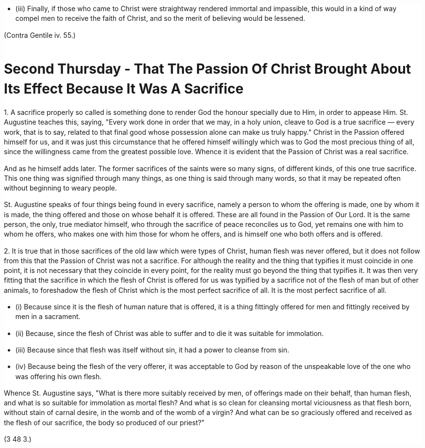 - (iii) Finally, if those who came to Christ were straightway rendered immortal and impassible, this would in a kind of way compel men to receive the faith of Christ, and so the merit of believing would be lessened.

(Contra Gentile iv. 55.)

# Second Thursday - That The Passion Of Christ Brought About Its Effect Because It Was A Sacrifice

1\. A sacrifice properly so called is something done to render God the honour specially due to Him, in order to appease Him. St. Augustine teaches this, saying, "Every work done in order that we may, in a holy union, cleave to God is a true sacrifice — every work, that is to say, related to that final good whose possession alone can make us truly happy." Christ in the Passion offered himself for us, and it was just this circumstance that he offered himself willingly which was to God the most precious thing of all, since the willingness came from the greatest possible love. Whence it is evident that the Passion of Christ was a real sacrifice.

And as he himself adds later. The former sacrifices of the saints were so many signs, of different kinds, of this one true sacrifice. This one thing was signified through many things, as one thing is said through many words, so that it may be repeated often without beginning to weary people.

St. Augustine speaks of four things being found in every sacrifice, namely a person to whom the offering is made, one by whom it is made, the thing offered and those on whose behalf it is offered. These are all found in the Passion of Our Lord. It is the same person, the only, true mediator himself, who through the sacrifice of peace reconciles us to God, yet remains one with him to whom he offers, who makes one with him those for whom he offers, and is himself one who both offers and is offered.

2\. It is true that in those sacrifices of the old law which were types of Christ, human flesh was never offered, but it does not follow from this that the Passion of Christ was not a sacrifice. For although the reality and the thing that typifies it must coincide in one point, it is not necessary that they coincide in every point, for the reality must go beyond the thing that typifies it. It was then very fitting that the sacrifice in which the flesh of Christ is offered for us was typified by a sacrifice not of the flesh of man but of other animals, to foreshadow the flesh of Christ which is the most perfect sacrifice of all. It is the most perfect sacrifice of all.

- (i) Because since it is the flesh of human nature that is offered, it is a thing fittingly offered for men and fittingly received by men in a sacrament.

- (ii) Because, since the flesh of Christ was able to suffer and to die it was suitable for immolation.

- (iii) Because since that flesh was itself without sin, it had a power to cleanse from sin.

- (iv) Because being the flesh of the very offerer, it was acceptable to God by reason of the unspeakable love of the one who was offering his own flesh.

Whence St. Augustine says, "What is there more suitably received by men, of offerings made on their behalf, than human flesh, and what is so suitable for immolation as mortal flesh? And what is so clean for cleansing mortal viciousness as that flesh born, without stain of carnal desire, in the womb and of the womb of a virgin? And what can be so graciously offered and received as the flesh of our sacrifice, the body so produced of our priest?"

(3 48 3.)
